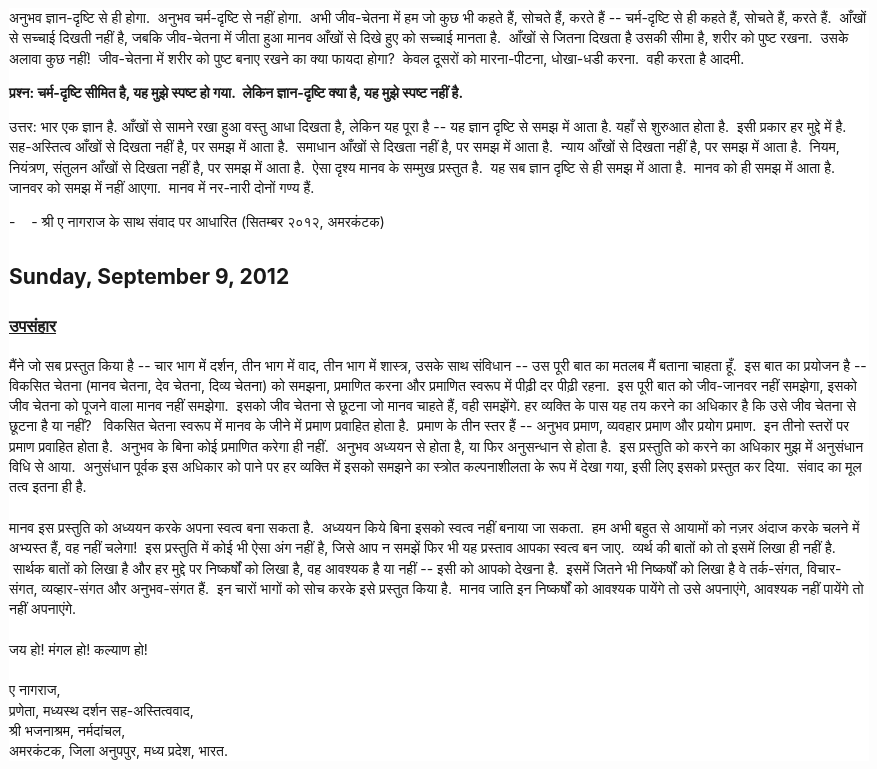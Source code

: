 अनुभव ज्ञान-दृष्टि से ही होगा.  अनुभव चर्म-दृष्टि से नहीं होगा.  अभी जीव-चेतना में हम
जो कुछ भी कहते हैं, सोचते हैं, करते हैं -- चर्म-दृष्टि से ही कहते हैं, सोचते हैं, करते हैं. 
आँखों से सच्चाई दिखती नहीं है, जबकि जीव-चेतना में जीता हुआ मानव आँखों से दिखे हुए को
सच्चाई मानता है.  आँखों से जितना दिखता है उसकी सीमा है, शरीर को पुष्ट रखना.  उसके
अलावा कुछ नहीं!  जीव-चेतना में शरीर को पुष्ट बनाए रखने का क्या फायदा होगा?  केवल
दूसरों को मारना-पीटना, धोखा-धडी करना.  वही करता है आदमी. 

**प्रश्न: चर्म-दृष्टि सीमित है, यह मुझे स्पष्ट हो गया.  लेकिन ज्ञान-दृष्टि क्या है, यह
मुझे स्पष्ट नहीं है.**

उत्तर: भार एक ज्ञान है. आँखों से सामने रखा हुआ वस्तु आधा दिखता है, लेकिन यह पूरा है --
यह ज्ञान दृष्टि से समझ में आता है. यहाँ से शुरुआत होता है.  इसी प्रकार हर मुद्दे में है.
सह-अस्तित्व आँखों से दिखता नहीं है, पर समझ में आता है.  समाधान आँखों से दिखता नहीं है,
पर समझ में आता है.  न्याय आँखों से दिखता नहीं है, पर समझ में आता है.  नियम, नियंत्रण,
संतुलन आँखों से दिखता नहीं है, पर समझ में आता है.  ऐसा दृश्य मानव के सम्मुख प्रस्तुत है. 
यह सब ज्ञान दृष्टि से ही समझ में आता है.  मानव को ही समझ में आता है.  जानवर को समझ
में नहीं आएगा.  मानव में नर-नारी दोनों गण्य हैं. 

-    - श्री ए नागराज के साथ संवाद पर आधारित (सितम्बर २०१२, अमरकंटक)

## Sunday, September 9, 2012

### [उपसंहार](http://madhyasth-darshan.blogspot.in/2012/09/blog-post.html)

मैंने जो सब प्रस्तुत किया है -- चार भाग में दर्शन, तीन भाग में वाद, तीन भाग में शास्त्र,
उसके साथ संविधान -- उस पूरी बात का मतलब मैं बताना चाहता हूँ.  इस बात का प्रयोजन
है -- विकसित चेतना (मानव चेतना, देव चेतना, दिव्य चेतना) को समझना, प्रमाणित करना
और प्रमाणित स्वरूप में पीढ़ी दर पीढ़ी रहना.  इस पूरी बात को जीव-जानवर नहीं समझेगा,
इसको जीव चेतना को पूजने वाला मानव नहीं समझेगा.  इसको जीव चेतना से छूटना जो मानव
चाहते हैं, वही समझेंगे. हर व्यक्ति के पास यह तय करने का अधिकार है कि उसे जीव चेतना से
छूटना है या नहीं?   विकसित चेतना स्वरूप में मानव के जीने में प्रमाण प्रवाहित होता है.
 प्रमाण के तीन स्तर हैं -- अनुभव प्रमाण, व्यवहार प्रमाण और प्रयोग प्रमाण.  इन तीनो
स्तरों पर प्रमाण प्रवाहित होता है.  अनुभव के बिना कोई प्रमाणित करेगा ही नहीं.
 अनुभव अध्ययन से होता है, या फिर अनुसन्धान से होता है.  इस प्रस्तुति को करने का
अधिकार मुझ में अनुसंधान विधि से आया.  अनुसंधान पूर्वक इस अधिकार को पाने पर हर व्यक्ति
में इसको समझने का स्त्रोत कल्पनाशीलता के रूप में देखा गया, इसी लिए इसको प्रस्तुत कर
दिया.  संवाद का मूल तत्व इतना ही है. \
\
मानव इस प्रस्तुति को अध्ययन करके अपना स्वत्व बना सकता है.  अध्ययन किये बिना इसको
स्वत्व नहीं बनाया जा सकता.  हम अभी बहुत से आयामों को नज़र अंदाज करके चलने में अभ्यस्त
हैं, वह नहीं चलेगा!  इस प्रस्तुति में कोई भी ऐसा अंग नहीं है, जिसे आप न समझें फिर भी यह
प्रस्ताव आपका स्वत्व बन जाए.  व्यर्थ की बातों को तो इसमें लिखा ही नहीं है.  सार्थक
बातों को लिखा है और हर मुद्दे पर निष्कर्षों को लिखा है, वह आवश्यक है या नहीं -- इसी
को आपको देखना है.  इसमें जितने भी निष्कर्षों को लिखा है वे तर्क-संगत, विचार-संगत,
व्यव्हार-संगत और अनुभव-संगत हैं.  इन चारों भागों को सोच करके इसे प्रस्तुत किया है.
 मानव जाति इन निष्कर्षों को आवश्यक पायेंगे तो उसे अपनाएंगे, आवश्यक नहीं पायेंगे तो नहीं
अपनाएंगे. \
\
जय हो! मंगल हो! कल्याण हो!\
\
ए नागराज,\
प्रणेता, मध्यस्थ दर्शन सह-अस्तित्ववाद,\
श्री भजनाश्रम, नर्मदांचल,\
अमरकंटक, जिला अनुपपुर, मध्य प्रदेश, भारत.
